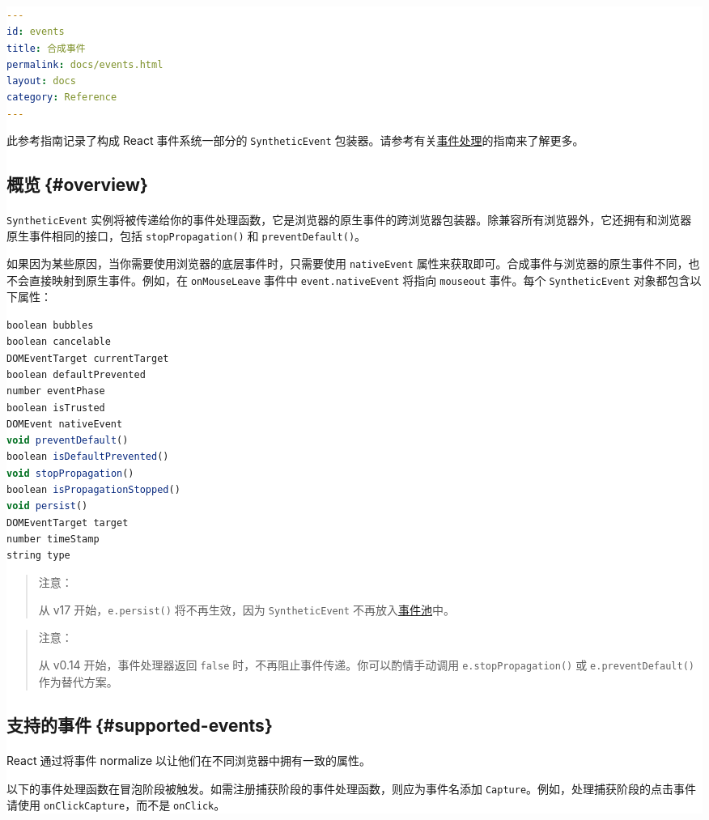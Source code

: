 ```yaml
---
id: events
title: 合成事件
permalink: docs/events.html
layout: docs
category: Reference
---
```


此参考指南记录了构成 React 事件系统一部分的 `SyntheticEvent` 包装器。请参考有关[事件处理](/docs/handling-events.html)的指南来了解更多。

## 概览 {#overview}

`SyntheticEvent` 实例将被传递给你的事件处理函数，它是浏览器的原生事件的跨浏览器包装器。除兼容所有浏览器外，它还拥有和浏览器原生事件相同的接口，包括 `stopPropagation()` 和 `preventDefault()`。

如果因为某些原因，当你需要使用浏览器的底层事件时，只需要使用 `nativeEvent` 属性来获取即可。合成事件与浏览器的原生事件不同，也不会直接映射到原生事件。例如，在 `onMouseLeave` 事件中 `event.nativeEvent` 将指向 `mouseout` 事件。每个 `SyntheticEvent` 对象都包含以下属性：

```javascript
boolean bubbles
boolean cancelable
DOMEventTarget currentTarget
boolean defaultPrevented
number eventPhase
boolean isTrusted
DOMEvent nativeEvent
void preventDefault()
boolean isDefaultPrevented()
void stopPropagation()
boolean isPropagationStopped()
void persist()
DOMEventTarget target
number timeStamp
string type
```

> 注意：
>
> 从 v17 开始，`e.persist()` 将不再生效，因为 `SyntheticEvent` 不再放入[事件池](/docs/legacy-event-pooling.html)中。

> 注意：
>
> 从 v0.14 开始，事件处理器返回 `false` 时，不再阻止事件传递。你可以酌情手动调用 `e.stopPropagation()` 或 `e.preventDefault()` 作为替代方案。

## 支持的事件 {#supported-events}

React 通过将事件 normalize 以让他们在不同浏览器中拥有一致的属性。

以下的事件处理函数在冒泡阶段被触发。如需注册捕获阶段的事件处理函数，则应为事件名添加 `Capture`。例如，处理捕获阶段的点击事件请使用 `onClickCapture`，而不是 `onClick`。

